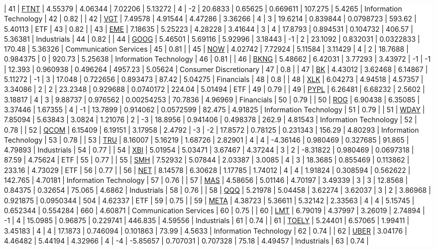 |  41 | [FTNT](https://finance.yahoo.com/quote/FTNT/financials)   |   4.55379   |  4.06344   |  7.02206     |  5.13272   |         4 |        -2 |  20.6833     |    0.65625   | 0.669611    |  107.275  |  5.4265    | Information Technology |     42 |           0.82 |
|  42 | [VGT](https://finance.yahoo.com/quote/VGT/financials)     |   7.49578   |  4.91544   |  4.47286     |  3.36266   |         4 |         3 |  19.6214     |    0.839844  | 0.0798723   |  593.62   |  5.40113   | ETF                    |     43 |           0.82 |
|  43 | [EME](https://finance.yahoo.com/quote/EME/financials)     |   7.18635   |  5.25223   |  4.28228     |  3.41644   |         3 |         4 |  17.8793     |    0.894531  | 0.104732    |  406.57   |  5.36381   | Industrials            |     44 |           0.82 |
|  44 | [GOOG](https://finance.yahoo.com/quote/GOOG/financials)   |   5.46501   |  5.69116   |  5.92996     |  3.18443   |        -1 |         2 |  23.1092     |    0.832031  | 0.0322833   |  170.48   |  5.36326   | Communication Services |     45 |           0.81 |
|  45 | [NOW](https://finance.yahoo.com/quote/NOW/financials)     |   4.02742   |  7.72924   |  5.11584     |  3.11429   |         4 |         2 |  18.7688     |    0.984375  | 0           |  920.73   |  5.25638   | Information Technology |     46 |           0.81 |
|  46 | [BKNG](https://finance.yahoo.com/quote/BKNG/financials)   |   5.48662   |  6.42031   |  3.77293     |  3.43972   |        -1 |        -1 |  12.393      |    0.960938  | 0.496264    | 4957.23   |  5.05624   | Consumer Discretionary |     47 |           0.8  |
|  47 | [BK](https://finance.yahoo.com/quote/BK/financials)       |   4.43012   |  3.62468   |  6.14867     |  5.11272   |        -1 |         3 |  17.048      |    0.722656  | 0.893473    |   87.42   |  5.04275   | Financials             |     48 |           0.8  |
|  48 | [XLK](https://finance.yahoo.com/quote/XLK/financials)     |   6.04273   |  4.94518   |  4.57357     |  3.34086   |         2 |         2 |  23.2348     |    0.929688  | 0.0740172   |  224.04   |  5.01494   | ETF                    |     49 |           0.79 |
|  49 | [PYPL](https://finance.yahoo.com/quote/PYPL/financials)   |   6.26481   |  6.68232   |  2.5602      |  3.18817   |         4 |         3 |   9.88737    |    0.976562  | 0.00254253  |   70.7836 |  4.96969   | Financials             |     50 |           0.79 |
|  50 | [ROG](https://finance.yahoo.com/quote/ROG/financials)     |   6.90438   |  6.35085   |  3.37446     |  1.67355   |         4 |        -1 |  13.7899     |    0.914062  | 0.0572599   |   82.475  |  4.91825   | Information Technology |     51 |           0.79 |
|  51 | [WDAY](https://finance.yahoo.com/quote/WDAY/financials)   |   7.85094   |  5.63843   |  3.0824      |  1.21076   |         2 |        -3 |  18.8956     |    0.941406  | 0.498378    |  262.9    |  4.81543   | Information Technology |     52 |           0.78 |
|  52 | [QCOM](https://finance.yahoo.com/quote/QCOM/financials)   |   6.15409   |  6.19151   |  3.17958     |  2.4792    |        -3 |        -2 |  17.8572     |    0.78125   | 0.231343    |  156.29   |  4.80293   | Information Technology |     53 |           0.78 |
|  53 | [TRU](https://finance.yahoo.com/quote/TRU/financials)     |   8.16007   |  5.16219   |  1.68726     |  2.82901   |         4 |         4 |  -4.36146    |    0.980469  | 0.327685    |   91.865  |  4.79893   | Industrials            |     54 |           0.77 |
|  54 | [XBI](https://finance.yahoo.com/quote/XBI/financials)     |   5.01954   |  5.03471   |  3.67467     |  4.37244   |         3 |         2 |  -8.31822    |    0.980469  | 0.0697318   |   87.59   |  4.75624   | ETF                    |     55 |           0.77 |
|  55 | [SMH](https://finance.yahoo.com/quote/SMH/financials)     |   7.52932   |  5.07844   |  2.03387     |  3.0085    |         4 |         3 |  18.3685     |    0.855469  | 0.113862    |  233.16   |  4.73029   | ETF                    |     56 |           0.77 |
|  56 | [NET](https://finance.yahoo.com/quote/NET/financials)     |   8.14578   |  6.30628   |  1.17785     |  1.74012   |         4 |         4 |   1.91824    |    0.308594  | 0.562622    |  142.765  |  4.70181   | Information Technology |     57 |           0.76 |
|  57 | [MAS](https://finance.yahoo.com/quote/MAS/financials)     |   4.58656   |  5.01146   |  4.70197     |  3.49339   |         3 |         3 |  12.8568     |    0.84375   | 0.32654     |   75.065  |  4.6862    | Industrials            |     58 |           0.76 |
|  58 | [QQQ](https://finance.yahoo.com/quote/QQQ/financials)     |   5.21978   |  5.04458   |  3.62274     |  3.62037   |         3 |         2 |   3.86968    |    0.921875  | 0.0950344   |  504      |  4.62337   | ETF                    |     59 |           0.75 |
|  59 | [META](https://finance.yahoo.com/quote/META/financials)   |   4.38723   |  5.36611   |  5.32142     |  2.33563   |         4 |         4 |   5.15745    |    0.652344  | 0.554284    |  660      |  4.60871   | Communication Services |     60 |           0.75 |
|  60 | [LMT](https://finance.yahoo.com/quote/LMT/financials)     |   6.79019   |  4.37997   |  3.26019     |  2.74894   |        -1 |         4 |  15.0985     |    0.96875   | 0.229741    |  446.835  |  4.59556   | Industrials            |     61 |           0.74 |
|  61 | [TOELY](https://finance.yahoo.com/quote/TOELY/financials) |   5.24401   |  6.57065   |  1.99411     |  3.45183   |         4 |         4 |  17.1873     |    0.746094  | 0.101863    |   73.99   |  4.5633    | Information Technology |     62 |           0.74 |
|  62 | [UBER](https://finance.yahoo.com/quote/UBER/financials)   |   3.04176   |  4.46482   |  5.44194     |  4.32966   |         4 |        -4 |  -5.85657    |    0.707031  | 0.707328    |   75.18   |  4.49457   | Industrials            |     63 |           0.74 |